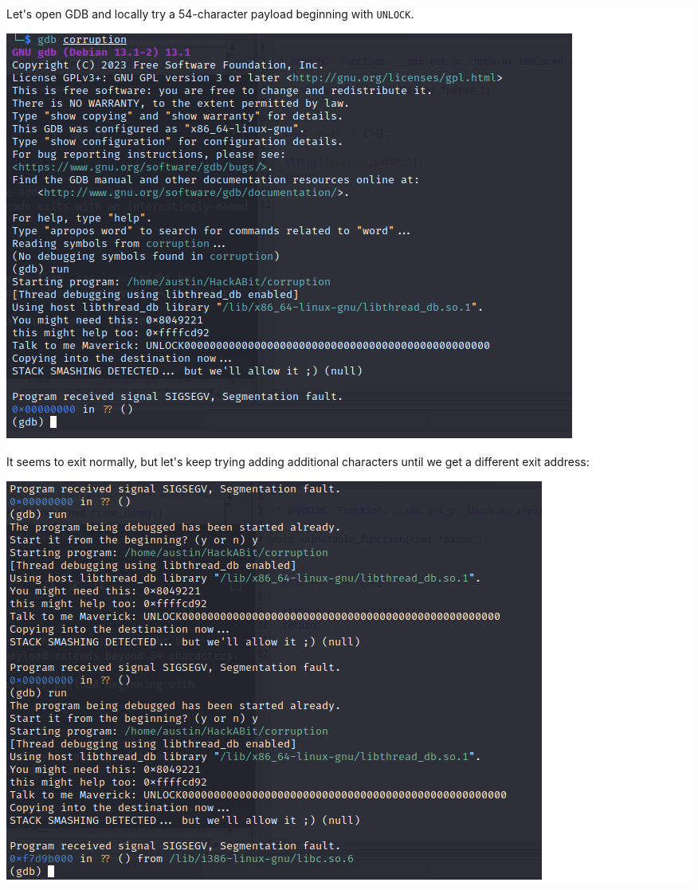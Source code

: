 Let's open GDB and locally try a 54-character payload beginning with `UNLOCK`.

![bitsANDbytes Image 4](bitsANDbytes4.png)

It seems to exit normally, but let's keep trying adding additional characters until we get a different exit address:

![bitsANDbytes Image 5](bitsANDbytes5.png)
